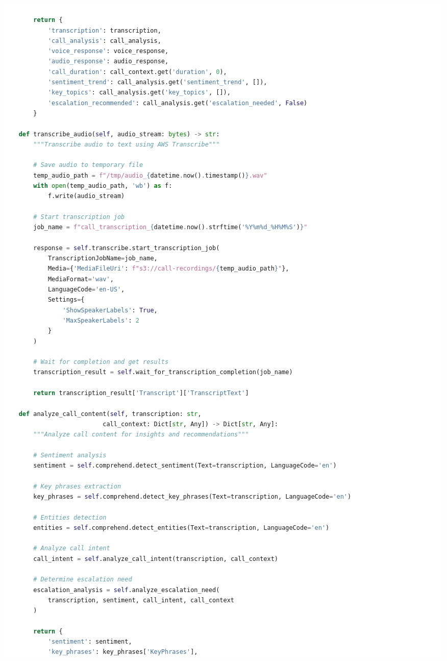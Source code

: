 ```python
        
        return {
            'transcription': transcription,
            'call_analysis': call_analysis,
            'voice_response': voice_response,
            'audio_response': audio_response,
            'call_duration': call_context.get('duration', 0),
            'sentiment_trend': call_analysis.get('sentiment_trend', []),
            'key_topics': call_analysis.get('key_topics', []),
            'escalation_recommended': call_analysis.get('escalation_needed', False)
        }
    
    def transcribe_audio(self, audio_stream: bytes) -> str:
        """Transcribe audio to text using AWS Transcribe"""
        
        # Save audio to temporary file
        temp_audio_path = f"/tmp/audio_{datetime.now().timestamp()}.wav"
        with open(temp_audio_path, 'wb') as f:
            f.write(audio_stream)
        
        # Start transcription job
        job_name = f"call_transcription_{datetime.now().strftime('%Y%m%d_%H%M%S')}"
        
        response = self.transcribe.start_transcription_job(
            TranscriptionJobName=job_name,
            Media={'MediaFileUri': f"s3://call-recordings/{temp_audio_path}"},
            MediaFormat='wav',
            LanguageCode='en-US',
            Settings={
                'ShowSpeakerLabels': True,
                'MaxSpeakerLabels': 2
            }
        )
        
        # Wait for completion and get results
        transcription_result = self.wait_for_transcription_completion(job_name)
        
        return transcription_result['Transcript']['TranscriptText']
    
    def analyze_call_content(self, transcription: str, 
                           call_context: Dict[str, Any]) -> Dict[str, Any]:
        """Analyze call content for insights and recommendations"""
        
        # Sentiment analysis
        sentiment = self.comprehend.detect_sentiment(Text=transcription, LanguageCode='en')
        
        # Key phrases extraction
        key_phrases = self.comprehend.detect_key_phrases(Text=transcription, LanguageCode='en')
        
        # Entities detection
        entities = self.comprehend.detect_entities(Text=transcription, LanguageCode='en')
        
        # Analyze call intent
        call_intent = self.analyze_call_intent(transcription, call_context)
        
        # Determine escalation need
        escalation_analysis = self.analyze_escalation_need(
            transcription, sentiment, call_intent, call_context
        )
        
        return {
            'sentiment': sentiment,
            'key_phrases': key_phrases['KeyPhrases'],
```